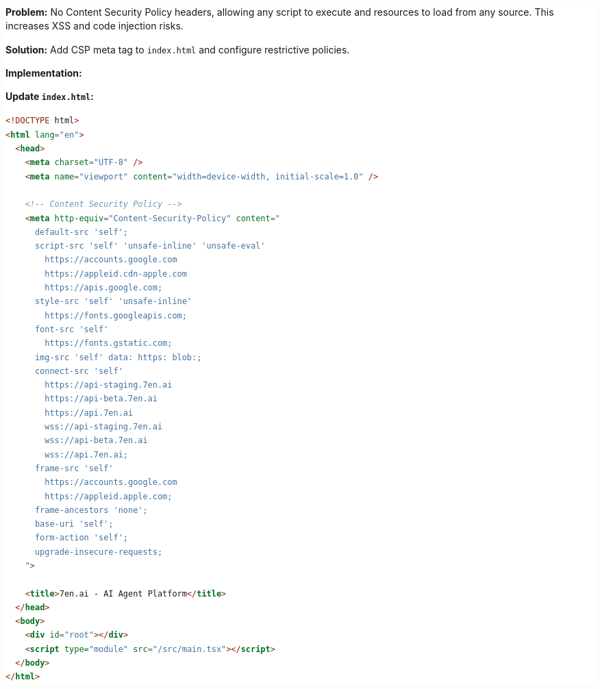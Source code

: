 **Problem:**
No Content Security Policy headers, allowing any script to execute and resources to load from any source. This increases XSS and code injection risks.

**Solution:**
Add CSP meta tag to `index.html` and configure restrictive policies.

**Implementation:**

**Update `index.html`:**

```html
<!DOCTYPE html>
<html lang="en">
  <head>
    <meta charset="UTF-8" />
    <meta name="viewport" content="width=device-width, initial-scale=1.0" />
    
    <!-- Content Security Policy -->
    <meta http-equiv="Content-Security-Policy" content="
      default-src 'self';
      script-src 'self' 'unsafe-inline' 'unsafe-eval' 
        https://accounts.google.com 
        https://appleid.cdn-apple.com 
        https://apis.google.com;
      style-src 'self' 'unsafe-inline' 
        https://fonts.googleapis.com;
      font-src 'self' 
        https://fonts.gstatic.com;
      img-src 'self' data: https: blob:;
      connect-src 'self' 
        https://api-staging.7en.ai 
        https://api-beta.7en.ai 
        https://api.7en.ai 
        wss://api-staging.7en.ai 
        wss://api-beta.7en.ai 
        wss://api.7en.ai;
      frame-src 'self' 
        https://accounts.google.com 
        https://appleid.apple.com;
      frame-ancestors 'none';
      base-uri 'self';
      form-action 'self';
      upgrade-insecure-requests;
    ">
    
    <title>7en.ai - AI Agent Platform</title>
  </head>
  <body>
    <div id="root"></div>
    <script type="module" src="/src/main.tsx"></script>
  </body>
</html>
```
